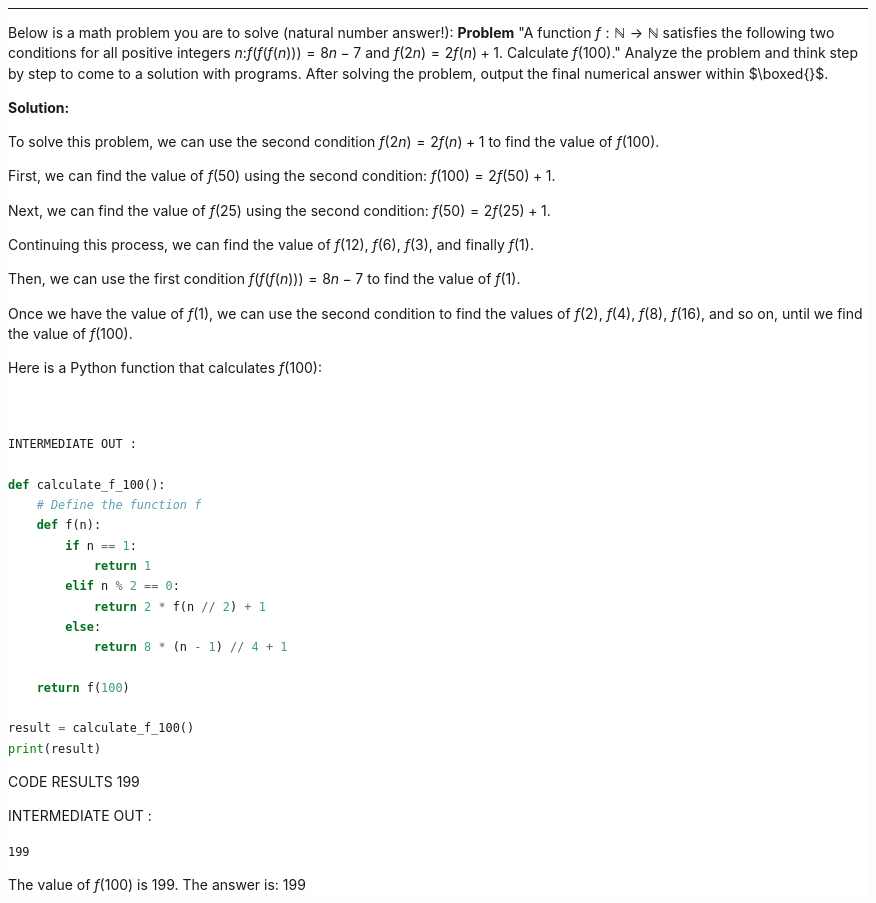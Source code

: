 
---

Below is a math problem you are to solve (natural number answer!):
**Problem**
"A function $f: \mathbb N \to \mathbb N$ satisfies the following two conditions for all positive integers $n$:$f(f(f(n)))=8n-7$ and $f(2n)=2f(n)+1$. Calculate $f(100)$."
Analyze the problem and think step by step to come to a solution with programs. After solving the problem, output the final numerical answer within $\boxed{}$.

**Solution:**


To solve this problem, we can use the second condition $f(2n)=2f(n)+1$ to find the value of $f(100)$.

First, we can find the value of $f(50)$ using the second condition: $f(100) = 2f(50) + 1$.

Next, we can find the value of $f(25)$ using the second condition: $f(50) = 2f(25) + 1$.

Continuing this process, we can find the value of $f(12)$, $f(6)$, $f(3)$, and finally $f(1)$.

Then, we can use the first condition $f(f(f(n)))=8n-7$ to find the value of $f(1)$.

Once we have the value of $f(1)$, we can use the second condition to find the values of $f(2)$, $f(4)$, $f(8)$, $f(16)$, and so on, until we find the value of $f(100)$.

Here is a Python function that calculates $f(100)$:

```python


INTERMEDIATE OUT :

def calculate_f_100():
    # Define the function f
    def f(n):
        if n == 1:
            return 1
        elif n % 2 == 0:
            return 2 * f(n // 2) + 1
        else:
            return 8 * (n - 1) // 4 + 1

    return f(100)

result = calculate_f_100()
print(result)
```

CODE RESULTS 199

INTERMEDIATE OUT :
```output
199
```
The value of $f(100)$ is $199$. The answer is: $199$
